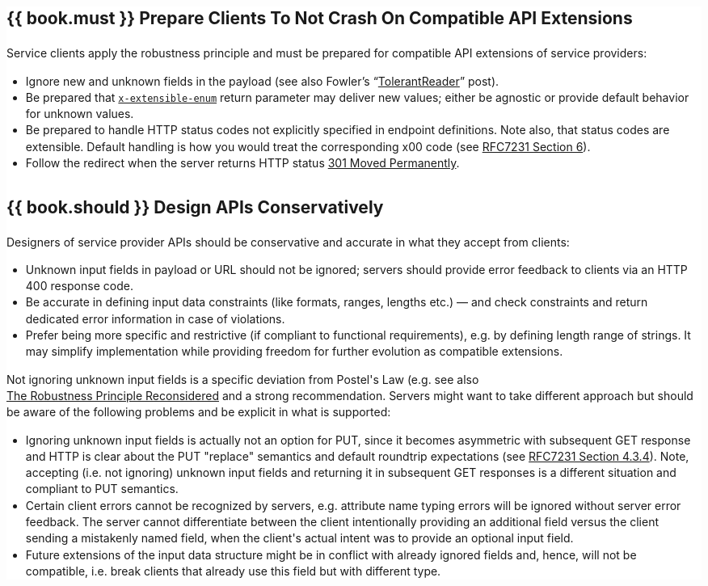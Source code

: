 ## {{ book.must }} Prepare Clients To Not Crash On Compatible API Extensions

Service clients apply the robustness principle and must be prepared for compatible API extensions of service providers:

* Ignore new and unknown fields in the payload (see also Fowler’s
  “[TolerantReader](http://martinfowler.com/bliki/TolerantReader.html)” post).
* Be prepared that [`x-extensible-enum`](#should-used-openended-list-of-values-xextensibleenum-instead-of-enumerations)
  return parameter may deliver new values; either be agnostic or provide default behavior for unknown values. 
* Be prepared to handle HTTP status codes not explicitly specified in endpoint definitions. 
  Note also, that status codes are  extensible. Default handling is how you would treat the 
  corresponding x00 code (see [RFC7231  Section 6](https://tools.ietf.org/html/rfc7231#section-6)).
* Follow the redirect when the server returns HTTP status
  [301 Moved Permanently](https://en.wikipedia.org/wiki/HTTP_301).

## {{ book.should }} Design APIs Conservatively 

Designers of service provider APIs should be conservative and accurate in what they accept from clients:

* Unknown input fields in payload or URL should not be ignored; 
  servers should provide error feedback to clients via an HTTP 400 response code.
* Be accurate in defining input data constraints (like formats, ranges, lengths etc.) — and 
  check constraints and return dedicated error information in case of violations. 
* Prefer being more specific and restrictive (if compliant to functional requirements), 
  e.g. by defining length range of strings. It may simplify implementation while providing 
  freedom for further evolution as compatible extensions. 

Not ignoring unknown input fields is a specific deviation from Postel's Law (e.g. see also  
[The Robustness Principle Reconsidered](https://cacm.acm.org/magazines/2011/8/114933-the-robustness-principle-reconsidered/fulltext) 
and a strong recommendation.
Servers might want to take different approach but should be aware of the following 
problems and be explicit in what is supported: 

* Ignoring unknown input fields is actually not an option for PUT, since it becomes asymmetric 
  with subsequent GET response and HTTP is clear about the PUT "replace" 
  semantics and default roundtrip expectations 
  (see [RFC7231  Section 4.3.4](https://tools.ietf.org/html/rfc7231#section-4.3.4)).
  Note, accepting (i.e. not ignoring) unknown input fields and returning it in subsequent 
  GET responses is a different situation and compliant to PUT semantics. 
* Certain client errors cannot be recognized by servers, e.g. attribute name typing 
  errors will be ignored without server error feedback. The server cannot differentiate between 
  the client intentionally providing an additional field versus the client sending a mistakenly
  named field, when the client's actual intent was to provide an optional input field.
* Future extensions of the input data structure might be in conflict with already 
  ignored fields and, hence, will not be compatible, i.e. break clients that already 
  use this field but with different type.
